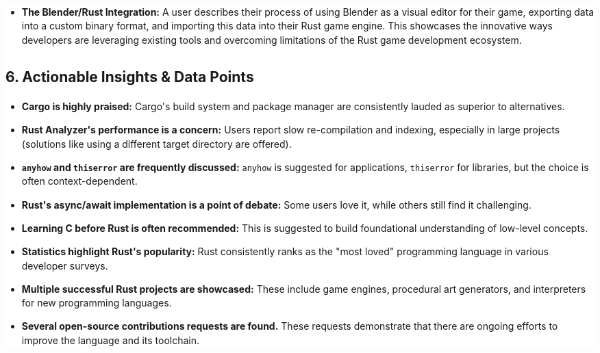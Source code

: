 * **The Blender/Rust Integration:** A user describes their process of using Blender as a visual editor for their game, exporting data into a custom binary format, and importing this data into their Rust game engine.  This showcases the innovative ways developers are leveraging existing tools and overcoming limitations of the Rust game development ecosystem.

## 6. Actionable Insights & Data Points

* **Cargo is highly praised:** Cargo's build system and package manager are consistently lauded as superior to alternatives.

* **Rust Analyzer's performance is a concern:**  Users report slow re-compilation and indexing, especially in large projects (solutions like using a different target directory are offered).

* **`anyhow` and `thiserror` are frequently discussed:**  `anyhow` is suggested for applications, `thiserror` for libraries, but the choice is often context-dependent.

* **Rust's async/await implementation is a point of debate:** Some users love it, while others still find it challenging.

* **Learning C before Rust is often recommended:** This is suggested to build foundational understanding of low-level concepts.

* **Statistics highlight Rust's popularity:** Rust consistently ranks as the "most loved" programming language in various developer surveys.

* **Multiple successful Rust projects are showcased:** These include game engines, procedural art generators, and interpreters for new programming languages.

* **Several open-source contributions requests are found.** These requests demonstrate that there are ongoing efforts to improve the language and its toolchain.  
